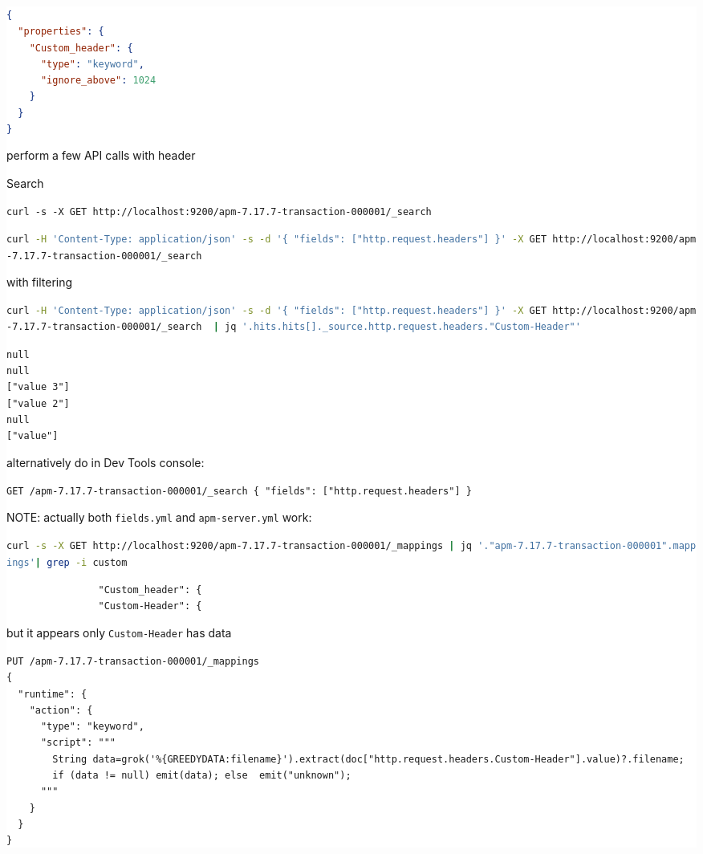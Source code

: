 ```JSON
{
  "properties": {
    "Custom_header": {
      "type": "keyword",
      "ignore_above": 1024
    }
  }
}
```

perform a few API calls with  header

Search
```
curl -s -X GET http://localhost:9200/apm-7.17.7-transaction-000001/_search
```

```sh
curl -H 'Content-Type: application/json' -s -d '{ "fields": ["http.request.headers"] }' -X GET http://localhost:9200/apm-7.17.7-transaction-000001/_search 
```


with filtering

```sh
curl -H 'Content-Type: application/json' -s -d '{ "fields": ["http.request.headers"] }' -X GET http://localhost:9200/apm-7.17.7-transaction-000001/_search  | jq '.hits.hits[]._source.http.request.headers."Custom-Header"'
```
```text
null
null
["value 3"]
["value 2"]
null
["value"]
```
alternatively do in Dev Tools console:
```
GET /apm-7.17.7-transaction-000001/_search { "fields": ["http.request.headers"] }
```


NOTE: actually both `fields.yml` and `apm-server.yml` work:

```sh
curl -s -X GET http://localhost:9200/apm-7.17.7-transaction-000001/_mappings | jq '."apm-7.17.7-transaction-000001".mappings'| grep -i custom
```
```text
                "Custom_header": {
                "Custom-Header": {
```
but it appears only `Custom-Header` has data

```
PUT /apm-7.17.7-transaction-000001/_mappings
{
  "runtime": {
    "action": {
      "type": "keyword",
      "script": """
        String data=grok('%{GREEDYDATA:filename}').extract(doc["http.request.headers.Custom-Header"].value)?.filename;
        if (data != null) emit(data); else  emit("unknown"); 
      """
    }
  }
}
```